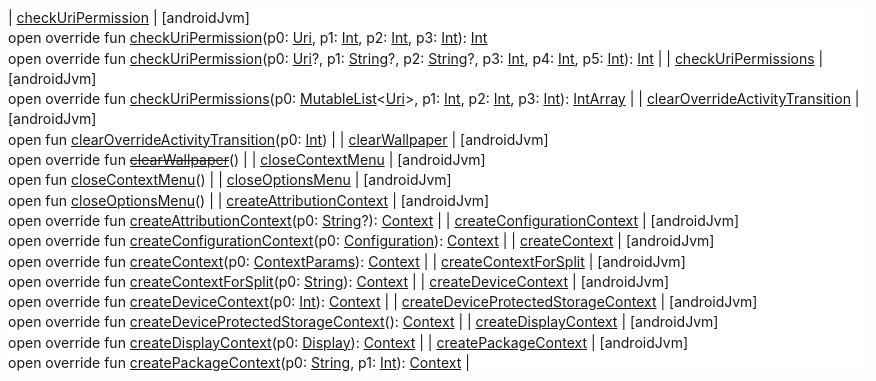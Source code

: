 | [checkUriPermission](index.html#2104701707%2FFunctions%2F1754880163) | [androidJvm]<br>open override fun [checkUriPermission](index.html#2104701707%2FFunctions%2F1754880163)(p0: [Uri](https://developer.android.com/reference/kotlin/android/net/Uri.html), p1: [Int](https://kotlinlang.org/api/core/kotlin-stdlib/kotlin/-int/index.html), p2: [Int](https://kotlinlang.org/api/core/kotlin-stdlib/kotlin/-int/index.html), p3: [Int](https://kotlinlang.org/api/core/kotlin-stdlib/kotlin/-int/index.html)): [Int](https://kotlinlang.org/api/core/kotlin-stdlib/kotlin/-int/index.html)<br>open override fun [checkUriPermission](index.html#1290765996%2FFunctions%2F1754880163)(p0: [Uri](https://developer.android.com/reference/kotlin/android/net/Uri.html)?, p1: [String](https://kotlinlang.org/api/core/kotlin-stdlib/kotlin/-string/index.html)?, p2: [String](https://kotlinlang.org/api/core/kotlin-stdlib/kotlin/-string/index.html)?, p3: [Int](https://kotlinlang.org/api/core/kotlin-stdlib/kotlin/-int/index.html), p4: [Int](https://kotlinlang.org/api/core/kotlin-stdlib/kotlin/-int/index.html), p5: [Int](https://kotlinlang.org/api/core/kotlin-stdlib/kotlin/-int/index.html)): [Int](https://kotlinlang.org/api/core/kotlin-stdlib/kotlin/-int/index.html) |
| [checkUriPermissions](index.html#-1934262484%2FFunctions%2F1754880163) | [androidJvm]<br>open override fun [checkUriPermissions](index.html#-1934262484%2FFunctions%2F1754880163)(p0: [MutableList](https://kotlinlang.org/api/core/kotlin-stdlib/kotlin.collections/-mutable-list/index.html)&lt;[Uri](https://developer.android.com/reference/kotlin/android/net/Uri.html)&gt;, p1: [Int](https://kotlinlang.org/api/core/kotlin-stdlib/kotlin/-int/index.html), p2: [Int](https://kotlinlang.org/api/core/kotlin-stdlib/kotlin/-int/index.html), p3: [Int](https://kotlinlang.org/api/core/kotlin-stdlib/kotlin/-int/index.html)): [IntArray](https://kotlinlang.org/api/core/kotlin-stdlib/kotlin/-int-array/index.html) |
| [clearOverrideActivityTransition](index.html#1689858961%2FFunctions%2F1754880163) | [androidJvm]<br>open fun [clearOverrideActivityTransition](index.html#1689858961%2FFunctions%2F1754880163)(p0: [Int](https://kotlinlang.org/api/core/kotlin-stdlib/kotlin/-int/index.html)) |
| [clearWallpaper](index.html#-1564108334%2FFunctions%2F1754880163) | [androidJvm]<br>open override fun [~~clearWallpaper~~](index.html#-1564108334%2FFunctions%2F1754880163)() |
| [closeContextMenu](index.html#1442022420%2FFunctions%2F1754880163) | [androidJvm]<br>open fun [closeContextMenu](index.html#1442022420%2FFunctions%2F1754880163)() |
| [closeOptionsMenu](index.html#-1235587707%2FFunctions%2F1754880163) | [androidJvm]<br>open fun [closeOptionsMenu](index.html#-1235587707%2FFunctions%2F1754880163)() |
| [createAttributionContext](index.html#1250560058%2FFunctions%2F1754880163) | [androidJvm]<br>open override fun [createAttributionContext](index.html#1250560058%2FFunctions%2F1754880163)(p0: [String](https://kotlinlang.org/api/core/kotlin-stdlib/kotlin/-string/index.html)?): [Context](https://developer.android.com/reference/kotlin/android/content/Context.html) |
| [createConfigurationContext](index.html#-1154826084%2FFunctions%2F1754880163) | [androidJvm]<br>open override fun [createConfigurationContext](index.html#-1154826084%2FFunctions%2F1754880163)(p0: [Configuration](https://developer.android.com/reference/kotlin/android/content/res/Configuration.html)): [Context](https://developer.android.com/reference/kotlin/android/content/Context.html) |
| [createContext](index.html#1358229057%2FFunctions%2F1754880163) | [androidJvm]<br>open override fun [createContext](index.html#1358229057%2FFunctions%2F1754880163)(p0: [ContextParams](https://developer.android.com/reference/kotlin/android/content/ContextParams.html)): [Context](https://developer.android.com/reference/kotlin/android/content/Context.html) |
| [createContextForSplit](index.html#1654585621%2FFunctions%2F1754880163) | [androidJvm]<br>open override fun [createContextForSplit](index.html#1654585621%2FFunctions%2F1754880163)(p0: [String](https://kotlinlang.org/api/core/kotlin-stdlib/kotlin/-string/index.html)): [Context](https://developer.android.com/reference/kotlin/android/content/Context.html) |
| [createDeviceContext](index.html#-1549365964%2FFunctions%2F1754880163) | [androidJvm]<br>open override fun [createDeviceContext](index.html#-1549365964%2FFunctions%2F1754880163)(p0: [Int](https://kotlinlang.org/api/core/kotlin-stdlib/kotlin/-int/index.html)): [Context](https://developer.android.com/reference/kotlin/android/content/Context.html) |
| [createDeviceProtectedStorageContext](index.html#-2131343837%2FFunctions%2F1754880163) | [androidJvm]<br>open override fun [createDeviceProtectedStorageContext](index.html#-2131343837%2FFunctions%2F1754880163)(): [Context](https://developer.android.com/reference/kotlin/android/content/Context.html) |
| [createDisplayContext](index.html#-296982170%2FFunctions%2F1754880163) | [androidJvm]<br>open override fun [createDisplayContext](index.html#-296982170%2FFunctions%2F1754880163)(p0: [Display](https://developer.android.com/reference/kotlin/android/view/Display.html)): [Context](https://developer.android.com/reference/kotlin/android/content/Context.html) |
| [createPackageContext](index.html#212314043%2FFunctions%2F1754880163) | [androidJvm]<br>open override fun [createPackageContext](index.html#212314043%2FFunctions%2F1754880163)(p0: [String](https://kotlinlang.org/api/core/kotlin-stdlib/kotlin/-string/index.html), p1: [Int](https://kotlinlang.org/api/core/kotlin-stdlib/kotlin/-int/index.html)): [Context](https://developer.android.com/reference/kotlin/android/content/Context.html) |